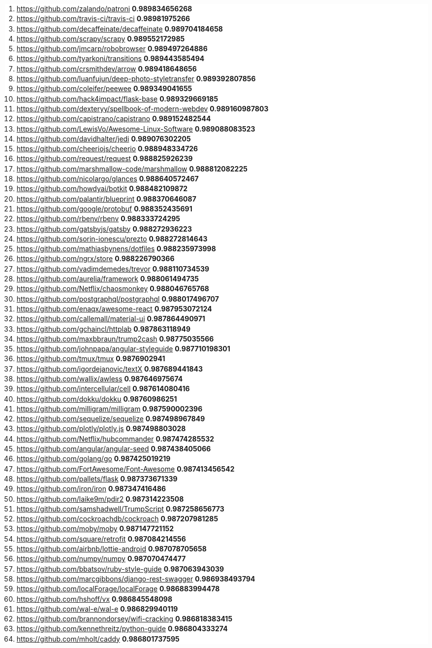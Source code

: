  1. https://github.com/zalando/patroni **0.989834656268**
 1. https://github.com/travis-ci/travis-ci **0.98981975266**
 1. https://github.com/decaffeinate/decaffeinate **0.989704184658**
 1. https://github.com/scrapy/scrapy **0.989552172985**
 1. https://github.com/jmcarp/robobrowser **0.989497264886**
 1. https://github.com/tyarkoni/transitions **0.989443585494**
 1. https://github.com/crsmithdev/arrow **0.989418648656**
 1. https://github.com/luanfujun/deep-photo-styletransfer **0.989392807856**
 1. https://github.com/coleifer/peewee **0.989349041655**
 1. https://github.com/hack4impact/flask-base **0.989329669185**
 1. https://github.com/dexteryy/spellbook-of-modern-webdev **0.989160987803**
 1. https://github.com/capistrano/capistrano **0.989152482544**
 1. https://github.com/LewisVo/Awesome-Linux-Software **0.989088083523**
 1. https://github.com/davidhalter/jedi **0.989076302205**
 1. https://github.com/cheeriojs/cheerio **0.988948334726**
 1. https://github.com/request/request **0.988825926239**
 1. https://github.com/marshmallow-code/marshmallow **0.988812082225**
 1. https://github.com/nicolargo/glances **0.988640572467**
 1. https://github.com/howdyai/botkit **0.988482109872**
 1. https://github.com/palantir/blueprint **0.988370646087**
 1. https://github.com/google/protobuf **0.988352435691**
 1. https://github.com/rbenv/rbenv **0.988333724295**
 1. https://github.com/gatsbyjs/gatsby **0.988272936223**
 1. https://github.com/sorin-ionescu/prezto **0.988272814643**
 1. https://github.com/mathiasbynens/dotfiles **0.988235973998**
 1. https://github.com/ngrx/store **0.988226790366**
 1. https://github.com/vadimdemedes/trevor **0.988110734539**
 1. https://github.com/aurelia/framework **0.988061494735**
 1. https://github.com/Netflix/chaosmonkey **0.988046765768**
 1. https://github.com/postgraphql/postgraphql **0.988017496707**
 1. https://github.com/enaqx/awesome-react **0.987953072124**
 1. https://github.com/callemall/material-ui **0.987864490971**
 1. https://github.com/gchaincl/httplab **0.987863118949**
 1. https://github.com/maxbbraun/trump2cash **0.98775035566**
 1. https://github.com/johnpapa/angular-styleguide **0.987710198301**
 1. https://github.com/tmux/tmux **0.9876902941**
 1. https://github.com/igordejanovic/textX **0.987689441843**
 1. https://github.com/wallix/awless **0.987646975674**
 1. https://github.com/intercellular/cell **0.987614080416**
 1. https://github.com/dokku/dokku **0.98760986251**
 1. https://github.com/milligram/milligram **0.987590002396**
 1. https://github.com/sequelize/sequelize **0.987498967849**
 1. https://github.com/plotly/plotly.js **0.987498803028**
 1. https://github.com/Netflix/hubcommander **0.987474285532**
 1. https://github.com/angular/angular-seed **0.987438405066**
 1. https://github.com/golang/go **0.987425019219**
 1. https://github.com/FortAwesome/Font-Awesome **0.987413456542**
 1. https://github.com/pallets/flask **0.987373671339**
 1. https://github.com/iron/iron **0.987347416486**
 1. https://github.com/laike9m/pdir2 **0.987314223508**
 1. https://github.com/samshadwell/TrumpScript **0.987258656773**
 1. https://github.com/cockroachdb/cockroach **0.987207981285**
 1. https://github.com/moby/moby **0.987147721152**
 1. https://github.com/square/retrofit **0.987084214556**
 1. https://github.com/airbnb/lottie-android **0.987078705658**
 1. https://github.com/numpy/numpy **0.987070474477**
 1. https://github.com/bbatsov/ruby-style-guide **0.987063943039**
 1. https://github.com/marcgibbons/django-rest-swagger **0.986938493794**
 1. https://github.com/localForage/localForage **0.986883994478**
 1. https://github.com/hshoff/vx **0.986845548098**
 1. https://github.com/wal-e/wal-e **0.986829940119**
 1. https://github.com/brannondorsey/wifi-cracking **0.986818383415**
 1. https://github.com/kennethreitz/python-guide **0.986804333274**
 1. https://github.com/mholt/caddy **0.986801737595**